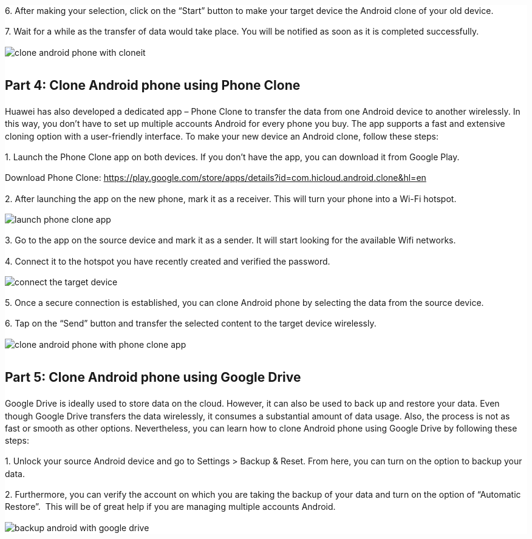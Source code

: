 6\. After making your selection, click on the “Start” button to make your target device the Android clone of your old device.

7\. Wait for a while as the transfer of data would take place. You will be notified as soon as it is completed successfully.

![clone android phone with cloneit](https://images.wondershare.com/drfone/article/2017/11/15115451102601.jpg)

## Part 4: Clone Android phone using Phone Clone

Huawei has also developed a dedicated app – Phone Clone to transfer the data from one Android device to another wirelessly. In this way, you don’t have to set up multiple accounts Android for every phone you buy. The app supports a fast and extensive cloning option with a user-friendly interface. To make your new device an Android clone, follow these steps:

1\. Launch the Phone Clone app on both devices. If you don’t have the app, you can download it from Google Play.

Download Phone Clone: <https://play.google.com/store/apps/details?id=com.hicloud.android.clone&hl=en>

2\. After launching the app on the new phone, mark it as a receiver. This will turn your phone into a Wi-Fi hotspot.

![launch phone clone app](https://images.wondershare.com/drfone/article/2017/11/15115448054431.jpg)

3\. Go to the app on the source device and mark it as a sender. It will start looking for the available Wifi networks.

4\. Connect it to the hotspot you have recently created and verified the password.

![connect the target device](https://images.wondershare.com/drfone/article/2017/11/15115448285004.jpg)

5\. Once a secure connection is established, you can clone Android phone by selecting the data from the source device.

6\. Tap on the “Send” button and transfer the selected content to the target device wirelessly.

![clone android phone with phone clone app](https://images.wondershare.com/drfone/article/2017/11/15115448476323.jpg)

## Part 5: Clone Android phone using Google Drive

Google Drive is ideally used to store data on the cloud. However, it can also be used to back up and restore your data. Even though Google Drive transfers the data wirelessly, it consumes a substantial amount of data usage. Also, the process is not as fast or smooth as other options. Nevertheless, you can learn how to clone Android phone using Google Drive by following these steps:

1\. Unlock your source Android device and go to Settings > Backup & Reset. From here, you can turn on the option to backup your data.

2\. Furthermore, you can verify the account on which you are taking the backup of your data and turn on the option of “Automatic Restore”.  This will be of great help if you are managing multiple accounts Android.

![backup android with google drive](https://images.wondershare.com/drfone/article/2017/11/15115452026138.jpg)
